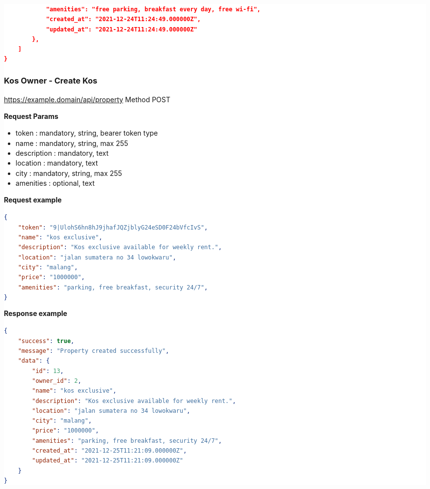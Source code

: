 ```json
            "amenities": "free parking, breakfast every day, free wi-fi",
            "created_at": "2021-12-24T11:24:49.000000Z",
            "updated_at": "2021-12-24T11:24:49.000000Z"
        },
    ]
}
```

### Kos Owner - Create Kos

https://example.domain/api/property
Method POST

**Request Params**
- token : mandatory, string, bearer token type
- name : mandatory, string, max 255
- description : mandatory, text
- location : mandatory, text
- city : mandatory, string, max 255
- amenities : optional, text

**Request example**
```json
{
    "token": "9|UlohS6hn8hJ9jhafJQZjblyG24eSD0F24bVfcIvS",
    "name": "kos exclusive",
    "description": "Kos exclusive available for weekly rent.",
    "location": "jalan sumatera no 34 lowokwaru",
    "city": "malang",
    "price": "1000000",
    "amenities": "parking, free breakfast, security 24/7",
}
```

**Response example**
```json
{
    "success": true,
    "message": "Property created successfully",
    "data": {
        "id": 13,
        "owner_id": 2,
        "name": "kos exclusive",
        "description": "Kos exclusive available for weekly rent.",
        "location": "jalan sumatera no 34 lowokwaru",
        "city": "malang",
        "price": "1000000",
        "amenities": "parking, free breakfast, security 24/7",
        "created_at": "2021-12-25T11:21:09.000000Z",
        "updated_at": "2021-12-25T11:21:09.000000Z"
    }
}
```
